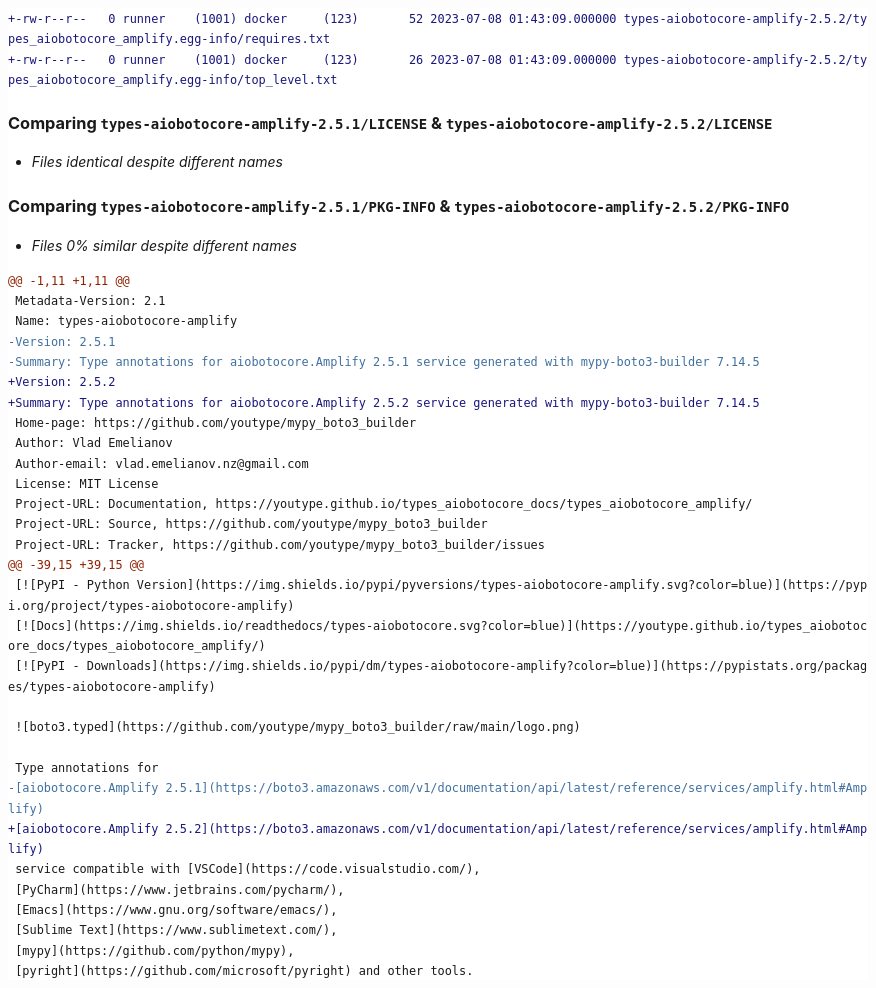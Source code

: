 ```diff
+-rw-r--r--   0 runner    (1001) docker     (123)       52 2023-07-08 01:43:09.000000 types-aiobotocore-amplify-2.5.2/types_aiobotocore_amplify.egg-info/requires.txt
+-rw-r--r--   0 runner    (1001) docker     (123)       26 2023-07-08 01:43:09.000000 types-aiobotocore-amplify-2.5.2/types_aiobotocore_amplify.egg-info/top_level.txt
```

### Comparing `types-aiobotocore-amplify-2.5.1/LICENSE` & `types-aiobotocore-amplify-2.5.2/LICENSE`

 * *Files identical despite different names*

### Comparing `types-aiobotocore-amplify-2.5.1/PKG-INFO` & `types-aiobotocore-amplify-2.5.2/PKG-INFO`

 * *Files 0% similar despite different names*

```diff
@@ -1,11 +1,11 @@
 Metadata-Version: 2.1
 Name: types-aiobotocore-amplify
-Version: 2.5.1
-Summary: Type annotations for aiobotocore.Amplify 2.5.1 service generated with mypy-boto3-builder 7.14.5
+Version: 2.5.2
+Summary: Type annotations for aiobotocore.Amplify 2.5.2 service generated with mypy-boto3-builder 7.14.5
 Home-page: https://github.com/youtype/mypy_boto3_builder
 Author: Vlad Emelianov
 Author-email: vlad.emelianov.nz@gmail.com
 License: MIT License
 Project-URL: Documentation, https://youtype.github.io/types_aiobotocore_docs/types_aiobotocore_amplify/
 Project-URL: Source, https://github.com/youtype/mypy_boto3_builder
 Project-URL: Tracker, https://github.com/youtype/mypy_boto3_builder/issues
@@ -39,15 +39,15 @@
 [![PyPI - Python Version](https://img.shields.io/pypi/pyversions/types-aiobotocore-amplify.svg?color=blue)](https://pypi.org/project/types-aiobotocore-amplify)
 [![Docs](https://img.shields.io/readthedocs/types-aiobotocore.svg?color=blue)](https://youtype.github.io/types_aiobotocore_docs/types_aiobotocore_amplify/)
 [![PyPI - Downloads](https://img.shields.io/pypi/dm/types-aiobotocore-amplify?color=blue)](https://pypistats.org/packages/types-aiobotocore-amplify)
 
 ![boto3.typed](https://github.com/youtype/mypy_boto3_builder/raw/main/logo.png)
 
 Type annotations for
-[aiobotocore.Amplify 2.5.1](https://boto3.amazonaws.com/v1/documentation/api/latest/reference/services/amplify.html#Amplify)
+[aiobotocore.Amplify 2.5.2](https://boto3.amazonaws.com/v1/documentation/api/latest/reference/services/amplify.html#Amplify)
 service compatible with [VSCode](https://code.visualstudio.com/),
 [PyCharm](https://www.jetbrains.com/pycharm/),
 [Emacs](https://www.gnu.org/software/emacs/),
 [Sublime Text](https://www.sublimetext.com/),
 [mypy](https://github.com/python/mypy),
 [pyright](https://github.com/microsoft/pyright) and other tools.
```
